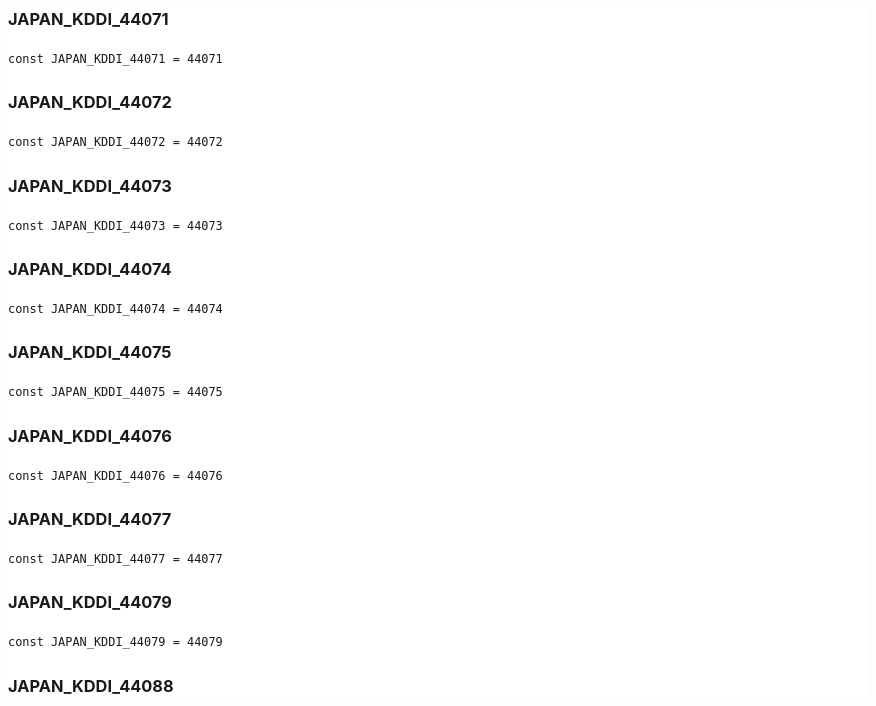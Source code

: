 

### JAPAN_KDDI_44071

    const JAPAN_KDDI_44071 = 44071





### JAPAN_KDDI_44072

    const JAPAN_KDDI_44072 = 44072





### JAPAN_KDDI_44073

    const JAPAN_KDDI_44073 = 44073





### JAPAN_KDDI_44074

    const JAPAN_KDDI_44074 = 44074





### JAPAN_KDDI_44075

    const JAPAN_KDDI_44075 = 44075





### JAPAN_KDDI_44076

    const JAPAN_KDDI_44076 = 44076





### JAPAN_KDDI_44077

    const JAPAN_KDDI_44077 = 44077





### JAPAN_KDDI_44079

    const JAPAN_KDDI_44079 = 44079





### JAPAN_KDDI_44088
